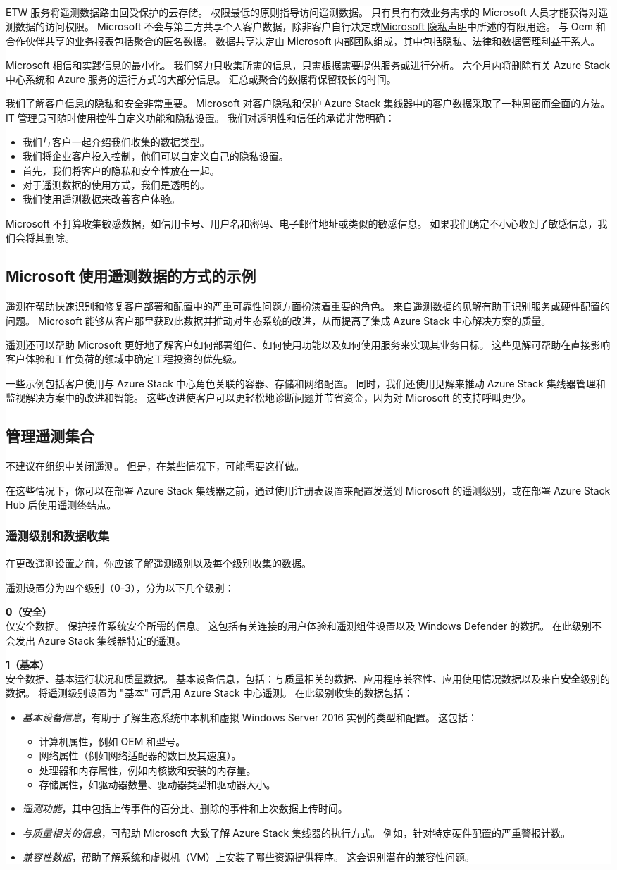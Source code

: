 ETW 服务将遥测数据路由回受保护的云存储。 权限最低的原则指导访问遥测数据。 只有具有有效业务需求的 Microsoft 人员才能获得对遥测数据的访问权限。 Microsoft 不会与第三方共享个人客户数据，除非客户自行决定或[Microsoft 隐私声明](https://privacy.microsoft.com/PrivacyStatement)中所述的有限用途。 与 Oem 和合作伙伴共享的业务报表包括聚合的匿名数据。 数据共享决定由 Microsoft 内部团队组成，其中包括隐私、法律和数据管理利益干系人。

Microsoft 相信和实践信息的最小化。 我们努力只收集所需的信息，只需根据需要提供服务或进行分析。 六个月内将删除有关 Azure Stack 中心系统和 Azure 服务的运行方式的大部分信息。 汇总或聚合的数据将保留较长的时间。

我们了解客户信息的隐私和安全非常重要。  Microsoft 对客户隐私和保护 Azure Stack 集线器中的客户数据采取了一种周密而全面的方法。 IT 管理员可随时使用控件自定义功能和隐私设置。 我们对透明性和信任的承诺非常明确：

- 我们与客户一起介绍我们收集的数据类型。
- 我们将企业客户投入控制，他们可以自定义自己的隐私设置。
- 首先，我们将客户的隐私和安全性放在一起。
- 对于遥测数据的使用方式，我们是透明的。
- 我们使用遥测数据来改善客户体验。

Microsoft 不打算收集敏感数据，如信用卡号、用户名和密码、电子邮件地址或类似的敏感信息。 如果我们确定不小心收到了敏感信息，我们会将其删除。

## <a name="examples-of-how-microsoft-uses-the-telemetry-data"></a>Microsoft 使用遥测数据的方式的示例

遥测在帮助快速识别和修复客户部署和配置中的严重可靠性问题方面扮演着重要的角色。 来自遥测数据的见解有助于识别服务或硬件配置的问题。 Microsoft 能够从客户那里获取此数据并推动对生态系统的改进，从而提高了集成 Azure Stack 中心解决方案的质量。

遥测还可以帮助 Microsoft 更好地了解客户如何部署组件、如何使用功能以及如何使用服务来实现其业务目标。 这些见解可帮助在直接影响客户体验和工作负荷的领域中确定工程投资的优先级。

一些示例包括客户使用与 Azure Stack 中心角色关联的容器、存储和网络配置。 同时，我们还使用见解来推动 Azure Stack 集线器管理和监视解决方案中的改进和智能。 这些改进使客户可以更轻松地诊断问题并节省资金，因为对 Microsoft 的支持呼叫更少。

## <a name="manage-telemetry-collection"></a>管理遥测集合

不建议在组织中关闭遥测。 但是，在某些情况下，可能需要这样做。

在这些情况下，你可以在部署 Azure Stack 集线器之前，通过使用注册表设置来配置发送到 Microsoft 的遥测级别，或在部署 Azure Stack Hub 后使用遥测终结点。

### <a name="telemetry-levels-and-data-collection"></a>遥测级别和数据收集

在更改遥测设置之前，你应该了解遥测级别以及每个级别收集的数据。

遥测设置分为四个级别（0-3），分为以下几个级别：

**0（安全）**</br>
仅安全数据。 保护操作系统安全所需的信息。 这包括有关连接的用户体验和遥测组件设置以及 Windows Defender 的数据。 在此级别不会发出 Azure Stack 集线器特定的遥测。

**1（基本）**</br>
安全数据、基本运行状况和质量数据。 基本设备信息，包括：与质量相关的数据、应用程序兼容性、应用使用情况数据以及来自**安全**级别的数据。 将遥测级别设置为 "基本" 可启用 Azure Stack 中心遥测。 在此级别收集的数据包括：

- *基本设备信息*，有助于了解生态系统中本机和虚拟 Windows Server 2016 实例的类型和配置。 这包括：

  - 计算机属性，例如 OEM 和型号。
  - 网络属性（例如网络适配器的数目及其速度）。
  - 处理器和内存属性，例如内核数和安装的内存量。
  - 存储属性，如驱动器数量、驱动器类型和驱动器大小。

- *遥测功能*，其中包括上传事件的百分比、删除的事件和上次数据上传时间。
- *与质量相关的信息*，可帮助 Microsoft 大致了解 Azure Stack 集线器的执行方式。 例如，针对特定硬件配置的严重警报计数。
- *兼容性数据*，帮助了解系统和虚拟机（VM）上安装了哪些资源提供程序。 这会识别潜在的兼容性问题。
